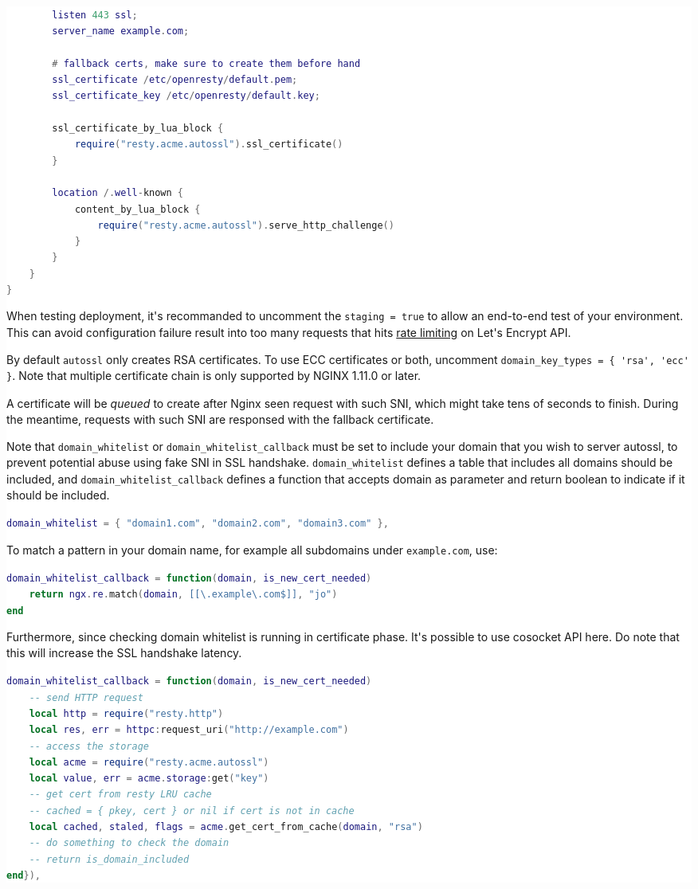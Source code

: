 ```lua
        listen 443 ssl;
        server_name example.com;

        # fallback certs, make sure to create them before hand
        ssl_certificate /etc/openresty/default.pem;
        ssl_certificate_key /etc/openresty/default.key;

        ssl_certificate_by_lua_block {
            require("resty.acme.autossl").ssl_certificate()
        }

        location /.well-known {
            content_by_lua_block {
                require("resty.acme.autossl").serve_http_challenge()
            }
        }
    }
}
```

When testing deployment, it's recommanded to uncomment the `staging = true` to allow an
end-to-end test of your environment. This can avoid configuration failure result into too
many requests that hits [rate limiting](https://letsencrypt.org/docs/rate-limits/) on Let's Encrypt API.

By default `autossl` only creates RSA certificates. To use ECC certificates or both, uncomment
`domain_key_types = { 'rsa', 'ecc' }`. Note that multiple certificate
chain is only supported by NGINX 1.11.0 or later.

A certificate will be *queued* to create after Nginx seen request with such SNI, which might
take tens of seconds to finish. During the meantime, requests with such SNI are responsed
with the fallback certificate.

Note that `domain_whitelist` or `domain_whitelist_callback` must be set to include your domain
that you wish to server autossl, to prevent potential abuse using fake SNI in SSL handshake.
`domain_whitelist` defines a table that includes all domains should be included, and
`domain_whitelist_callback` defines a function that accepts domain as parameter and return
boolean to indicate if it should be included.
```lua
domain_whitelist = { "domain1.com", "domain2.com", "domain3.com" },
```

To match a pattern in your domain name, for example all subdomains under `example.com`, use:

```lua
domain_whitelist_callback = function(domain, is_new_cert_needed)
    return ngx.re.match(domain, [[\.example\.com$]], "jo")
end
```

Furthermore, since checking domain whitelist is running in certificate phase.
It's possible to use cosocket API here. Do note that this will increase the SSL handshake
latency.

```lua
domain_whitelist_callback = function(domain, is_new_cert_needed)
    -- send HTTP request
    local http = require("resty.http")
    local res, err = httpc:request_uri("http://example.com")
    -- access the storage
    local acme = require("resty.acme.autossl")
    local value, err = acme.storage:get("key")
    -- get cert from resty LRU cache
    -- cached = { pkey, cert } or nil if cert is not in cache
    local cached, staled, flags = acme.get_cert_from_cache(domain, "rsa")
    -- do something to check the domain
    -- return is_domain_included
end}),
```